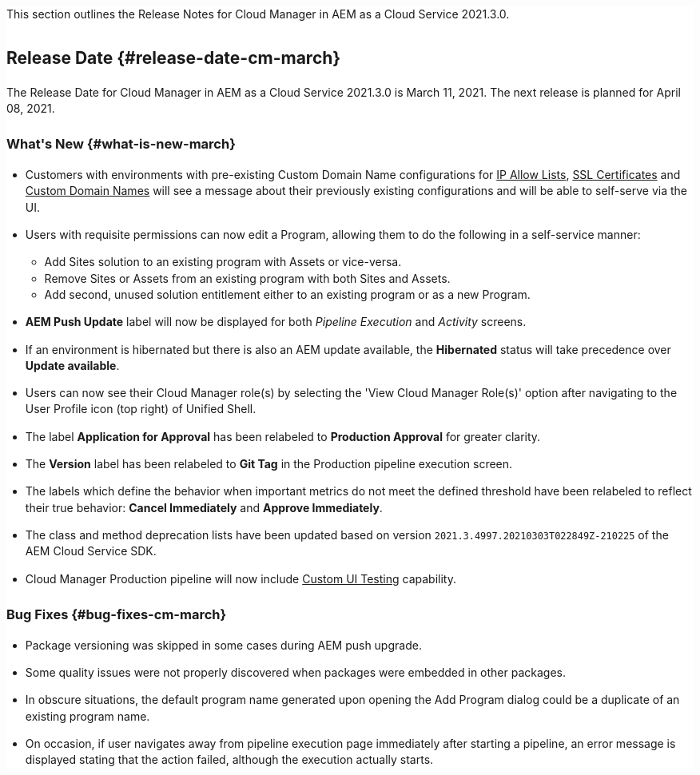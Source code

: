 This section outlines the Release Notes for Cloud Manager in AEM as a Cloud Service 2021.3.0.

## Release Date {#release-date-cm-march}

The Release Date for Cloud Manager in AEM as a Cloud Service 2021.3.0 is March 11, 2021.
The next release is planned for April 08, 2021.

### What's New {#what-is-new-march}

* Customers with environments with pre-existing Custom Domain Name configurations for [IP Allow Lists](/help/implementing/cloud-manager/ip-allow-lists/check-ip-allow-list-status.md#pre-existing-cdn), [SSL Certificates](/help/implementing/cloud-manager/managing-ssl-certifications/check-status-ssl-certificate.md#pre-existing-cdn) and [Custom Domain Names](/help/implementing/cloud-manager/custom-domain-names/check-domain-name-status.md#pre-existing-cdn) will see a message about their previously existing configurations and will be able to self-serve via the UI. 

* Users with requisite permissions can now edit a Program, allowing them to do the following in a self-service manner: 

   * Add Sites solution to an existing program with Assets or vice-versa.
   * Remove Sites or Assets from an existing program with both Sites and Assets.
   * Add second, unused solution entitlement either to an existing program or as a new Program. 

* **AEM Push Update** label will now be displayed for both *Pipeline Execution* and *Activity* screens.

*  If an environment is hibernated but there is also an AEM update available, the **Hibernated** status will take precedence over **Update available**.

* Users can now see their Cloud Manager role(s) by selecting the 'View Cloud Manager Role(s)' option after navigating to the User Profile icon (top right) of Unified Shell. 

* The label **Application for Approval** has been relabeled to **Production Approval** for greater clarity.

* The **Version** label has been relabeled to **Git Tag** in the Production pipeline execution screen.

* The labels which define the behavior when important metrics do not meet the defined threshold have been relabeled to reflect their true behavior: **Cancel Immediately** and **Approve Immediately**.

* The class and method deprecation lists have been updated based on version `2021.3.4997.20210303T022849Z-210225` of the AEM Cloud Service SDK.

* Cloud Manager Production pipeline will now include [Custom UI Testing](/help/implementing/cloud-manager/functional-testing.md#custom-ui-testing) capability.

### Bug Fixes {#bug-fixes-cm-march}

* Package versioning was skipped in some cases during AEM push upgrade.

* Some quality issues were not properly discovered when packages were embedded in other packages.

* In obscure situations, the default program name generated upon opening the Add Program dialog could be a duplicate of an existing program name. 

* On occasion, if user navigates away from pipeline execution page immediately after starting a pipeline, an error message is displayed stating that the action failed, although the execution actually starts.
